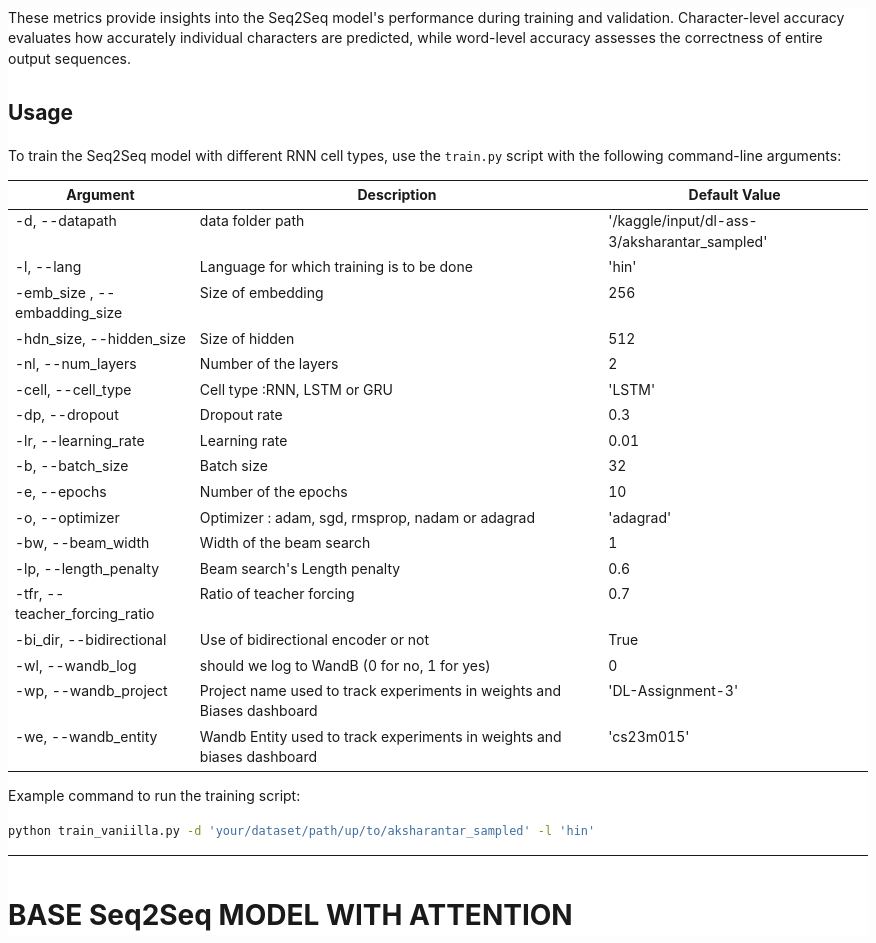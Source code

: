 These metrics provide insights into the Seq2Seq model's performance during training and validation. Character-level accuracy evaluates how accurately individual characters are predicted, while word-level accuracy assesses the correctness of entire output sequences.


## Usage

To train the Seq2Seq model with different RNN cell types, use the `train.py` script with the following command-line arguments:

| Argument                      | Description                                                               | Default Value                              |
| ----------------------------- | ------------------------------------------------------------------------ | ------------------------------------------- |
| -d, --datapath                | data folder path                                                         | '/kaggle/input/dl-ass-3/aksharantar_sampled'|
| -l, --lang                    | Language for which training is to be done                                | 'hin'                                       |
| -emb_size , --embadding_size  | Size of embedding                                                        | 256                                         |
| -hdn_size, --hidden_size      | Size of hidden                                                           | 512                                         |
| -nl, --num_layers             | Number of  the layers                                                    | 2                                           |
| -cell, --cell_type            | Cell type :RNN, LSTM or GRU                                              | 'LSTM'                                      |
| -dp, --dropout                | Dropout rate                                                             | 0.3                                         |
| -lr, --learning_rate          | Learning rate                                                            | 0.01                                        |
| -b, --batch_size              | Batch size                                                               | 32                                          |
| -e, --epochs                  | Number of the epochs                                                     | 10                                          |
| -o, --optimizer               | Optimizer : adam, sgd, rmsprop, nadam or adagrad                         | 'adagrad'                                   |
| -bw, --beam_width             | Width of the beam search                                                 | 1                                           |
| -lp, --length_penalty         | Beam search's Length penalty                                             | 0.6                                         |
| -tfr, --teacher_forcing_ratio | Ratio of teacher forcing                                                 | 0.7                                         |
| -bi_dir, --bidirectional      | Use of bidirectional encoder or not                                      | True                                        |
| -wl, --wandb_log              | should we log to WandB (0 for no, 1 for yes)                             | 0                                           |
| -wp, --wandb_project          | Project name used to track experiments in weights and Biases dashboard   | 'DL-Assignment-3'                           |
| -we, --wandb_entity           | Wandb Entity used to track experiments in weights and biases dashboard   | 'cs23m015'                                  |


Example command to run the training script:

```bash
python train_vaniilla.py -d 'your/dataset/path/up/to/aksharantar_sampled' -l 'hin'
```

---

# BASE Seq2Seq MODEL WITH ATTENTION
